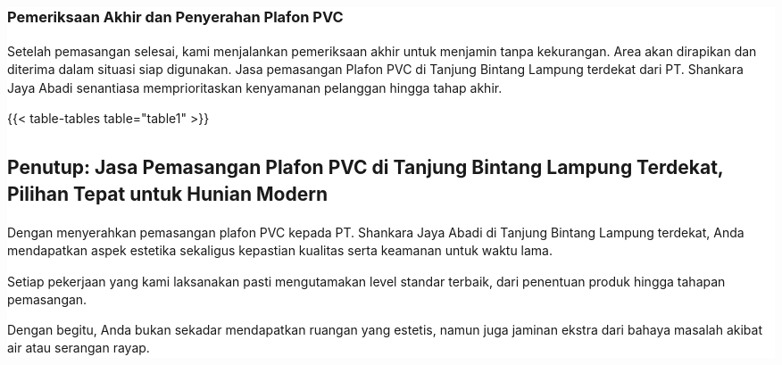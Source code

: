 ### Pemeriksaan Akhir dan Penyerahan Plafon PVC

Setelah pemasangan selesai, kami menjalankan pemeriksaan akhir untuk menjamin tanpa kekurangan. Area akan dirapikan dan diterima dalam situasi siap digunakan. Jasa pemasangan Plafon PVC di Tanjung Bintang Lampung terdekat dari PT. Shankara Jaya Abadi senantiasa memprioritaskan kenyamanan pelanggan hingga tahap akhir.

{{< table-tables table="table1" >}}

## Penutup: Jasa Pemasangan Plafon PVC di Tanjung Bintang Lampung Terdekat, Pilihan Tepat untuk Hunian Modern

Dengan menyerahkan pemasangan plafon PVC kepada PT. Shankara Jaya Abadi di Tanjung Bintang Lampung terdekat, Anda mendapatkan aspek estetika sekaligus kepastian kualitas serta keamanan untuk waktu lama.

Setiap pekerjaan yang kami laksanakan pasti mengutamakan level standar terbaik, dari penentuan produk hingga tahapan pemasangan.

Dengan begitu, Anda bukan sekadar mendapatkan ruangan yang estetis, namun juga jaminan ekstra dari bahaya masalah akibat air atau serangan rayap.
